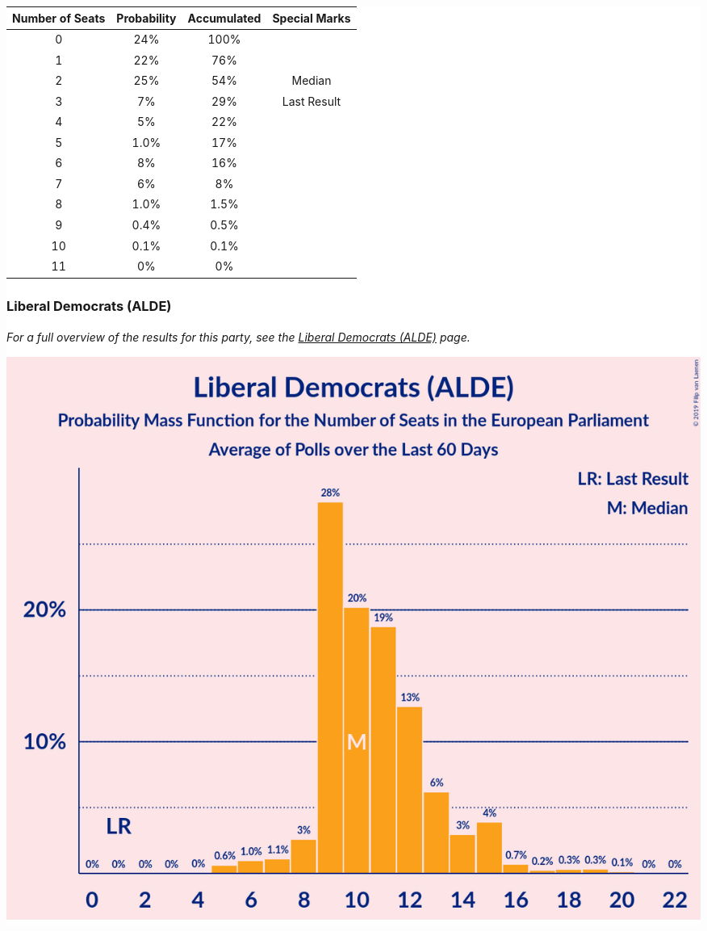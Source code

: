 | Number of Seats | Probability | Accumulated | Special Marks |
|:---------------:|:-----------:|:-----------:|:-------------:|
| 0 | 24% | 100% |  |
| 1 | 22% | 76% |  |
| 2 | 25% | 54% | Median |
| 3 | 7% | 29% | Last Result |
| 4 | 5% | 22% |  |
| 5 | 1.0% | 17% |  |
| 6 | 8% | 16% |  |
| 7 | 6% | 8% |  |
| 8 | 1.0% | 1.5% |  |
| 9 | 0.4% | 0.5% |  |
| 10 | 0.1% | 0.1% |  |
| 11 | 0% | 0% |  |

### Liberal Democrats (ALDE)

*For a full overview of the results for this party, see the [Liberal Democrats (ALDE)](party-liberaldemocratsalde.html) page.*

![Graph with seats probability mass function not yet produced](average-seats-pmf-liberaldemocratsalde.png "Seats Probability Mass Function")